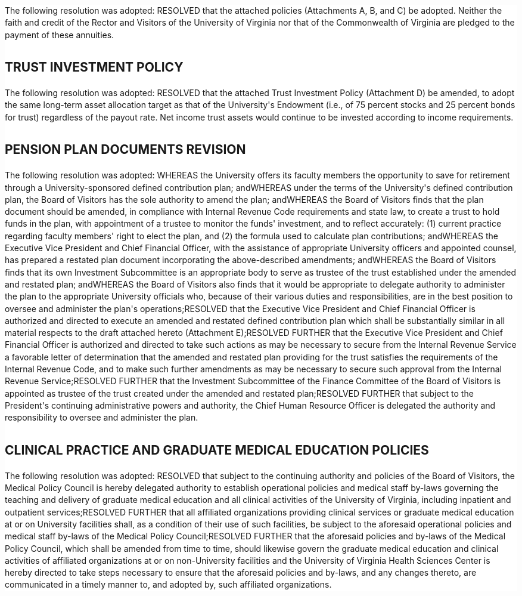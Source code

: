 The following resolution was adopted: RESOLVED that the attached policies (Attachments A, B, and C) be adopted. Neither the faith and credit of the Rector and Visitors of the University of Virginia nor that of the Commonwealth of Virginia are pledged to the payment of these annuities.

TRUST INVESTMENT POLICY
-----------------------

The following resolution was adopted: RESOLVED that the attached Trust Investment Policy (Attachment D) be amended, to adopt the same long-term asset allocation target as that of the University's Endowment (i.e., of 75 percent stocks and 25 percent bonds for trust) regardless of the payout rate. Net income trust assets would continue to be invested according to income requirements.

PENSION PLAN DOCUMENTS REVISION
-------------------------------

The following resolution was adopted: WHEREAS the University offers its faculty members the opportunity to save for retirement through a University-sponsored defined contribution plan; andWHEREAS under the terms of the University's defined contribution plan, the Board of Visitors has the sole authority to amend the plan; andWHEREAS the Board of Visitors finds that the plan document should be amended, in compliance with Internal Revenue Code requirements and state law, to create a trust to hold funds in the plan, with appointment of a trustee to monitor the funds' investment, and to reflect accurately: (1) current practice regarding faculty members' right to elect the plan, and (2) the formula used to calculate plan contributions; andWHEREAS the Executive Vice President and Chief Financial Officer, with the assistance of appropriate University officers and appointed counsel, has prepared a restated plan document incorporating the above-described amendments; andWHEREAS the Board of Visitors finds that its own Investment Subcommittee is an appropriate body to serve as trustee of the trust established under the amended and restated plan; andWHEREAS the Board of Visitors also finds that it would be appropriate to delegate authority to administer the plan to the appropriate University officials who, because of their various duties and responsibilities, are in the best position to oversee and administer the plan's operations;RESOLVED that the Executive Vice President and Chief Financial Officer is authorized and directed to execute an amended and restated defined contribution plan which shall be substantially similar in all material respects to the draft attached hereto (Attachment E);RESOLVED FURTHER that the Executive Vice President and Chief Financial Officer is authorized and directed to take such actions as may be necessary to secure from the Internal Revenue Service a favorable letter of determination that the amended and restated plan providing for the trust satisfies the requirements of the Internal Revenue Code, and to make such further amendments as may be necessary to secure such approval from the Internal Revenue Service;RESOLVED FURTHER that the Investment Subcommittee of the Finance Committee of the Board of Visitors is appointed as trustee of the trust created under the amended and restated plan;RESOLVED FURTHER that subject to the President's continuing administrative powers and authority, the Chief Human Resource Officer is delegated the authority and responsibility to oversee and administer the plan.

CLINICAL PRACTICE AND GRADUATE MEDICAL EDUCATION POLICIES
---------------------------------------------------------

The following resolution was adopted: RESOLVED that subject to the continuing authority and policies of the Board of Visitors, the Medical Policy Council is hereby delegated authority to establish operational policies and medical staff by-laws governing the teaching and delivery of graduate medical education and all clinical activities of the University of Virginia, including inpatient and outpatient services;RESOLVED FURTHER that all affiliated organizations providing clinical services or graduate medical education at or on University facilities shall, as a condition of their use of such facilities, be subject to the aforesaid operational policies and medical staff by-laws of the Medical Policy Council;RESOLVED FURTHER that the aforesaid policies and by-laws of the Medical Policy Council, which shall be amended from time to time, should likewise govern the graduate medical education and clinical activities of affiliated organizations at or on non-University facilities and the University of Virginia Health Sciences Center is hereby directed to take steps necessary to ensure that the aforesaid policies and by-laws, and any changes thereto, are communicated in a timely manner to, and adopted by, such affiliated organizations.
